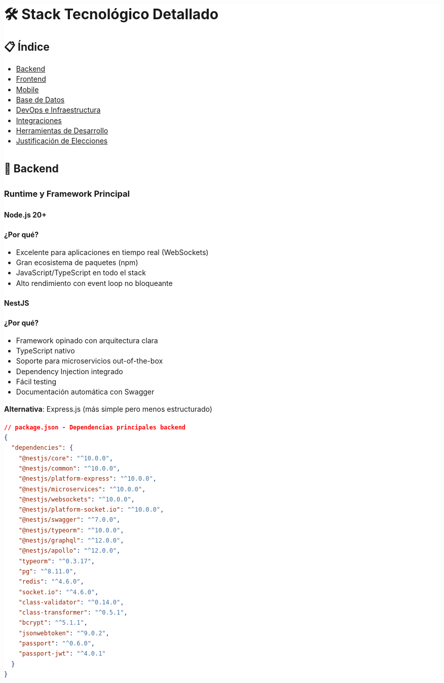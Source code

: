 # 🛠️ Stack Tecnológico Detallado

## 📋 Índice

- [Backend](#backend)
- [Frontend](#frontend)
- [Mobile](#mobile)
- [Base de Datos](#base-de-datos)
- [DevOps e Infraestructura](#devops-e-infraestructura)
- [Integraciones](#integraciones)
- [Herramientas de Desarrollo](#herramientas-de-desarrollo)
- [Justificación de Elecciones](#justificación-de-elecciones)

## 🔧 Backend

### Runtime y Framework Principal

#### Node.js 20+
**¿Por qué?**
- Excelente para aplicaciones en tiempo real (WebSockets)
- Gran ecosistema de paquetes (npm)
- JavaScript/TypeScript en todo el stack
- Alto rendimiento con event loop no bloqueante

#### NestJS
**¿Por qué?**
- Framework opinado con arquitectura clara
- TypeScript nativo
- Soporte para microservicios out-of-the-box
- Dependency Injection integrado
- Fácil testing
- Documentación automática con Swagger

**Alternativa**: Express.js (más simple pero menos estructurado)

```json
// package.json - Dependencias principales backend
{
  "dependencies": {
    "@nestjs/core": "^10.0.0",
    "@nestjs/common": "^10.0.0",
    "@nestjs/platform-express": "^10.0.0",
    "@nestjs/microservices": "^10.0.0",
    "@nestjs/websockets": "^10.0.0",
    "@nestjs/platform-socket.io": "^10.0.0",
    "@nestjs/swagger": "^7.0.0",
    "@nestjs/typeorm": "^10.0.0",
    "@nestjs/graphql": "^12.0.0",
    "@nestjs/apollo": "^12.0.0",
    "typeorm": "^0.3.17",
    "pg": "^8.11.0",
    "redis": "^4.6.0",
    "socket.io": "^4.6.0",
    "class-validator": "^0.14.0",
    "class-transformer": "^0.5.1",
    "bcrypt": "^5.1.1",
    "jsonwebtoken": "^9.0.2",
    "passport": "^0.6.0",
    "passport-jwt": "^4.0.1"
  }
}
```
